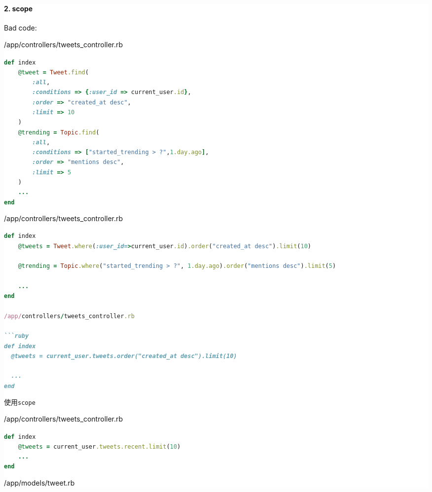 #### 2. scope

Bad code:

/app/controllers/tweets_controller.rb

```ruby
def index
	@tweet = Tweet.find(
		:all,
		:conditions => {:user_id => current_user.id},
		:order => "created_at desc",
		:limit => 10
	)
	@trending = Topic.find(
		:all,
		:conditions => ["started_trending > ?",1.day.ago],
		:order => "mentions desc",
		:limit => 5
	)
	...
end
```

/app/controllers/tweets_controller.rb

```ruby
def index
	@tweets = Tweet.where(:user_id=>current_user.id).order("created_at desc").limit(10)

	@trending = Topic.where("started_trending > ?", 1.day.ago).order("mentions desc").limit(5)
	
	...
end

/app/controllers/tweets_controller.rb

```ruby
def index
  @tweets = current_user.tweets.order("created_at desc").limit(10)

  ...
end
```
使用`scope`

/app/controllers/tweets_controller.rb

```ruby
def index
	@tweets = current_user.tweets.recent.limit(10)
	...
end
```
/app/models/tweet.rb
